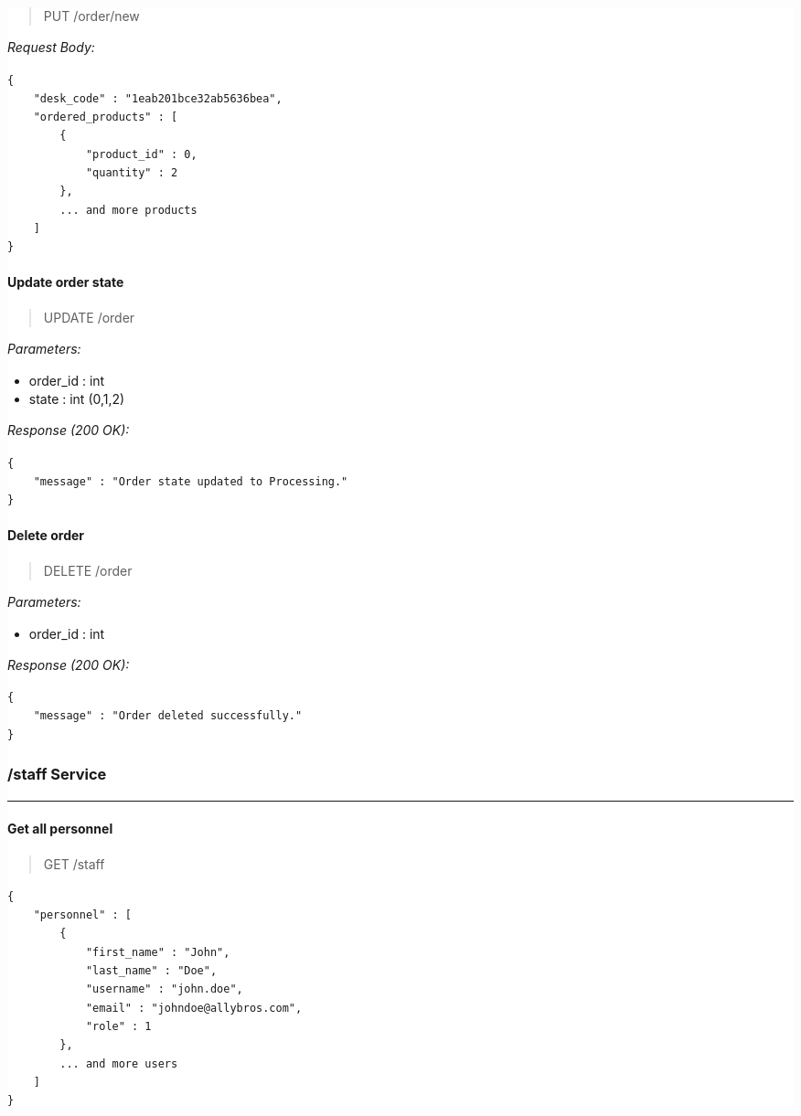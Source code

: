 > PUT /order/new

*Request Body:*

```
{
    "desk_code" : "1eab201bce32ab5636bea",
    "ordered_products" : [
        {
            "product_id" : 0,
            "quantity" : 2
        },
        ... and more products
    ]
}
```

#### Update order state

> UPDATE /order

*Parameters:*

* order_id : int
* state : int (0,1,2)

*Response (200 OK):*

```
{
    "message" : "Order state updated to Processing."
}
```

#### Delete order

> DELETE /order

*Parameters:*

* order_id : int

*Response (200 OK):*

```
{
    "message" : "Order deleted successfully."
}
```

### /staff Service

---

#### Get all personnel

> GET /staff

```
{
    "personnel" : [
        {
            "first_name" : "John",
            "last_name" : "Doe",
            "username" : "john.doe",
            "email" : "johndoe@allybros.com",
            "role" : 1  
        },
        ... and more users
    ]
}
```